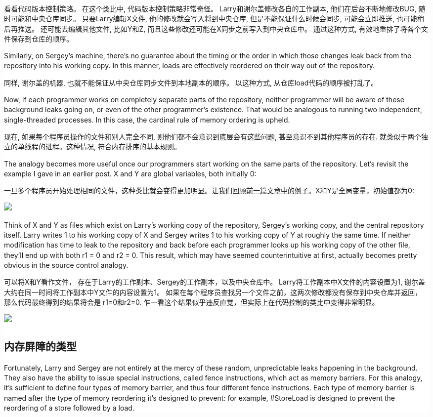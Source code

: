 
看看代码版本控制策略。 在这个类比中, 代码版本控制策略非常奇怪。
Larry和谢尔盖修改各自的工作副本, 他们在后台不断地修改BUG, 随时可能和中央仓库同步。 只要Larry编辑X文件, 他的修改就会写入将到中央仓库, 但是不能保证什么时候会同步, 可能会立即推送, 也可能稍后再推送。 还可能去编辑其他文件, 比如Y和Z, 而且这些修改还可能在X同步之前写入到中央仓库中。 通过这种方式, 有效地重排了将各个文件保存到仓库的顺序。


Similarly, on Sergey’s machine, there’s no guarantee about the timing or the order in which those changes leak back from the repository into his working copy. In this manner, loads are effectively reordered on their way out of the repository.

同样, 谢尔盖的机器, 也就不能保证从中央仓库同步文件到本地副本的顺序。 以这种方式, 从仓库load代码的顺序被打乱了。


Now, if each programmer works on completely separate parts of the repository, neither programmer will be aware of these background leaks going on, or even of the other programmer’s existence. That would be analogous to running two independent, single-threaded processes. In this case, the cardinal rule of memory ordering is upheld.

现在, 如果每个程序员操作的文件和别人完全不同, 则他们都不会意识到底层会有这些问题, 甚至意识不到其他程序员的存在.
就类似于两个独立的单线程的进程。这种情况, 符合[内存排序的基本规则](http://preshing.com/20120625/memory-ordering-at-compile-time)。


The analogy becomes more useful once our programmers start working on the same parts of the repository. Let’s revisit the example I gave in an earlier post. X and Y are global variables, both initially 0:

一旦多个程序员开始处理相同的文件，这种类比就会变得更加明显。让我们回顾[前一篇文章中的例子](http://preshing.com/20120515/memory-reordering-caught-in-the-act)。X和Y是全局变量，初始值都为0:


![](03_marked-example2-2.png)




Think of X and Y as files which exist on Larry’s working copy of the repository, Sergey’s working copy, and the central repository itself. Larry writes 1 to his working copy of X and Sergey writes 1 to his working copy of Y at roughly the same time. If neither modification has time to leak to the repository and back before each programmer looks up his working copy of the other file, they’ll end up with both r1 = 0 and r2 = 0. This result, which may have seemed counterintuitive at first, actually becomes pretty obvious in the source control analogy.

可以将X和Y看作文件， 存在于Larry的工作副本、Sergey的工作副本，以及中央仓库中。 Larry将工作副本中X文件的内容设置为1, 谢尔盖大约在同一时间将工作副本中Y文件的内容设置为1。
如果在每个程序员查找另一个文件之前，这两次修改都没有保存到中央仓库并返回， 那么代码最终得到的结果将会是 r1=0和r2=0.
乍一看这个结果似乎违反直觉，但实际上在代码控制的类比中变得非常明显。


![](04_iriw-state.png)





## 内存屏障的类型


Fortunately, Larry and Sergey are not entirely at the mercy of these random, unpredictable leaks happening in the background. They also have the ability to issue special instructions, called fence instructions, which act as memory barriers. For this analogy, it’s sufficient to define four types of memory barrier, and thus four different fence instructions. Each type of memory barrier is named after the type of memory reordering it’s designed to prevent: for example, #StoreLoad is designed to prevent the reordering of a store followed by a load.
